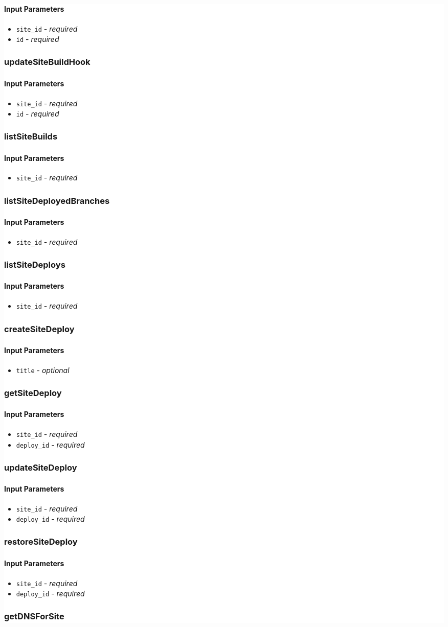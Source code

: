 #### Input Parameters
* `site_id` - _required_
* `id` - _required_

### updateSiteBuildHook

#### Input Parameters
* `site_id` - _required_
* `id` - _required_

### listSiteBuilds

#### Input Parameters
* `site_id` - _required_

### listSiteDeployedBranches

#### Input Parameters
* `site_id` - _required_

### listSiteDeploys

#### Input Parameters
* `site_id` - _required_

### createSiteDeploy

#### Input Parameters
* `title` - _optional_

### getSiteDeploy

#### Input Parameters
* `site_id` - _required_
* `deploy_id` - _required_

### updateSiteDeploy

#### Input Parameters
* `site_id` - _required_
* `deploy_id` - _required_

### restoreSiteDeploy

#### Input Parameters
* `site_id` - _required_
* `deploy_id` - _required_

### getDNSForSite
